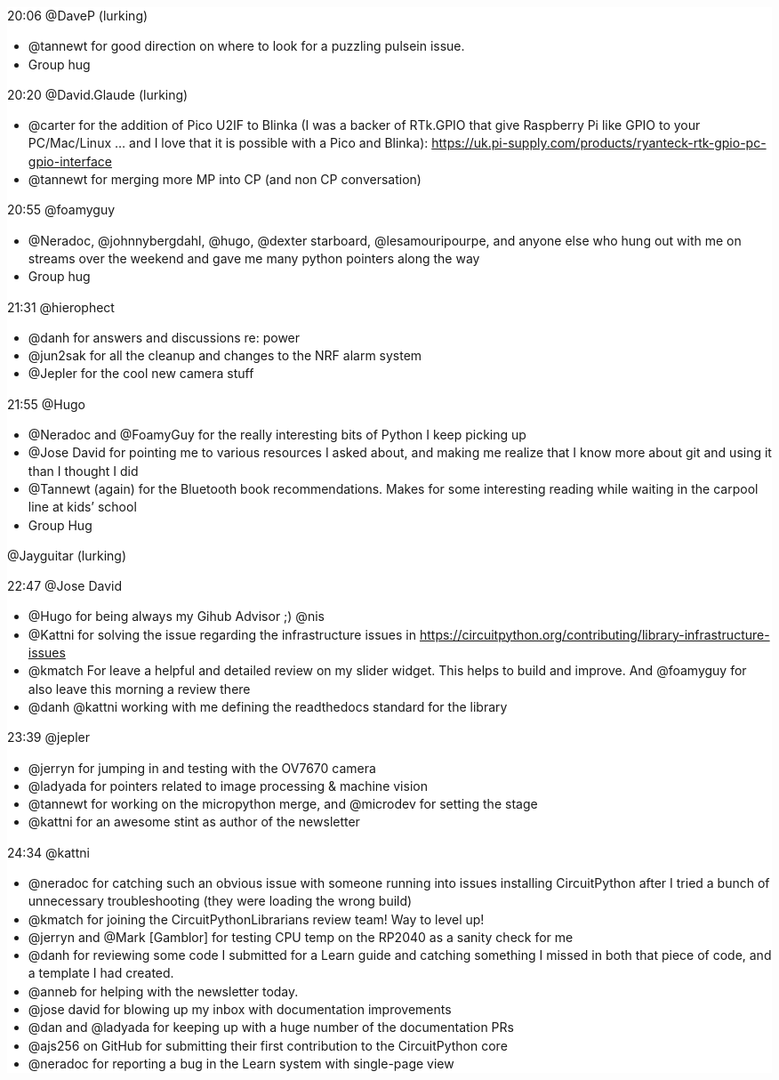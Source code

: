 
20:06 @DaveP (lurking)
* @tannewt for good direction on where to look for a puzzling pulsein issue.
* Group hug


20:20 @David.Glaude (lurking)
* @carter for the addition of Pico U2IF to Blinka (I was a backer of RTk.GPIO that give Raspberry Pi like GPIO to your PC/Mac/Linux … and I love that it is possible with a Pico and Blinka): https://uk.pi-supply.com/products/ryanteck-rtk-gpio-pc-gpio-interface
* @tannewt for merging more MP into CP (and non CP conversation)


20:55 @foamyguy
* @Neradoc, @johnnybergdahl, @hugo, @dexter starboard, @lesamouripourpe, and anyone else who hung out with me on streams over the weekend and gave me many python pointers along the way
* Group hug


21:31 @hierophect
* @danh         for answers and discussions re: power
* @jun2sak for all the cleanup and changes to the NRF alarm system
* @Jepler for the cool new camera stuff


21:55 @Hugo
* @Neradoc and @FoamyGuy for the really interesting bits of Python I keep picking up
* @Jose David for pointing me to various resources I asked about, and making me realize that I know more about git and using it than I thought I did
* @Tannewt (again) for the Bluetooth book recommendations. Makes for some interesting reading while waiting in the carpool line at kids’ school
* Group Hug


@Jayguitar (lurking)


22:47 @Jose David
* @Hugo for being always my Gihub Advisor ;) @nis
* @Kattni for solving the issue regarding the infrastructure issues in https://circuitpython.org/contributing/library-infrastructure-issues
* @kmatch For leave a helpful and detailed review on my slider widget. This helps to build and improve. And @foamyguy for also leave this morning a review there
* @danh @kattni working with me defining the readthedocs standard for the library


23:39 @jepler
* @jerryn for jumping in and testing with the OV7670 camera
* @ladyada for pointers related to image processing & machine vision
* @tannewt for working on the micropython merge, and @microdev for setting the stage
* @kattni for an awesome stint as author of the newsletter


24:34 @kattni
* @neradoc for catching such an obvious issue with someone running into issues installing CircuitPython after I tried a bunch of unnecessary troubleshooting (they were loading the wrong build)
* @kmatch for joining the CircuitPythonLibrarians review team! Way to level up!
* @jerryn and @Mark [Gamblor] for testing CPU temp on the RP2040 as a sanity check for me
* @danh for reviewing some code I submitted for a Learn guide and catching something I missed in both that piece of code, and a template I had created.
* @anneb for helping with the newsletter today.
* @jose david for blowing up my inbox with documentation improvements
* @dan and @ladyada for keeping up with a huge number of the documentation PRs
* @ajs256 on GitHub for submitting their first contribution to the CircuitPython core
* @neradoc for reporting a bug in the Learn system with single-page view

